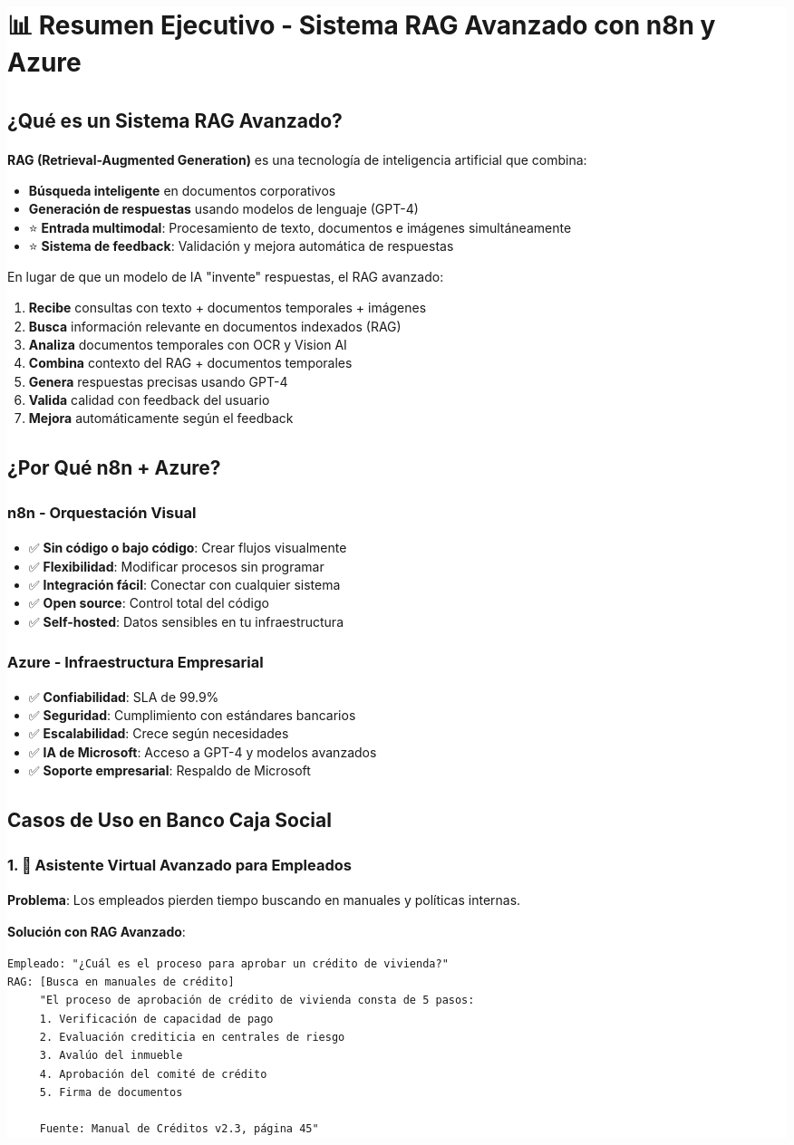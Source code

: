 # 📊 Resumen Ejecutivo - Sistema RAG Avanzado con n8n y Azure

## ¿Qué es un Sistema RAG Avanzado?

**RAG (Retrieval-Augmented Generation)** es una tecnología de inteligencia artificial que combina:
- **Búsqueda inteligente** en documentos corporativos
- **Generación de respuestas** usando modelos de lenguaje (GPT-4)
- ⭐ **Entrada multimodal**: Procesamiento de texto, documentos e imágenes simultáneamente
- ⭐ **Sistema de feedback**: Validación y mejora automática de respuestas

En lugar de que un modelo de IA "invente" respuestas, el RAG avanzado:
1. **Recibe** consultas con texto + documentos temporales + imágenes
2. **Busca** información relevante en documentos indexados (RAG)
3. **Analiza** documentos temporales con OCR y Vision AI
4. **Combina** contexto del RAG + documentos temporales
5. **Genera** respuestas precisas usando GPT-4
6. **Valida** calidad con feedback del usuario
7. **Mejora** automáticamente según el feedback

## ¿Por Qué n8n + Azure?

### n8n - Orquestación Visual
- ✅ **Sin código o bajo código**: Crear flujos visualmente
- ✅ **Flexibilidad**: Modificar procesos sin programar
- ✅ **Integración fácil**: Conectar con cualquier sistema
- ✅ **Open source**: Control total del código
- ✅ **Self-hosted**: Datos sensibles en tu infraestructura

### Azure - Infraestructura Empresarial
- ✅ **Confiabilidad**: SLA de 99.9%
- ✅ **Seguridad**: Cumplimiento con estándares bancarios
- ✅ **Escalabilidad**: Crece según necesidades
- ✅ **IA de Microsoft**: Acceso a GPT-4 y modelos avanzados
- ✅ **Soporte empresarial**: Respaldo de Microsoft

## Casos de Uso en Banco Caja Social

### 1. 💬 Asistente Virtual Avanzado para Empleados
**Problema**: Los empleados pierden tiempo buscando en manuales y políticas internas.

**Solución con RAG Avanzado**:
```
Empleado: "¿Cuál es el proceso para aprobar un crédito de vivienda?"
RAG: [Busca en manuales de crédito]
     "El proceso de aprobación de crédito de vivienda consta de 5 pasos:
     1. Verificación de capacidad de pago
     2. Evaluación crediticia en centrales de riesgo
     3. Avalúo del inmueble
     4. Aprobación del comité de crédito
     5. Firma de documentos
     
     Fuente: Manual de Créditos v2.3, página 45"
```
